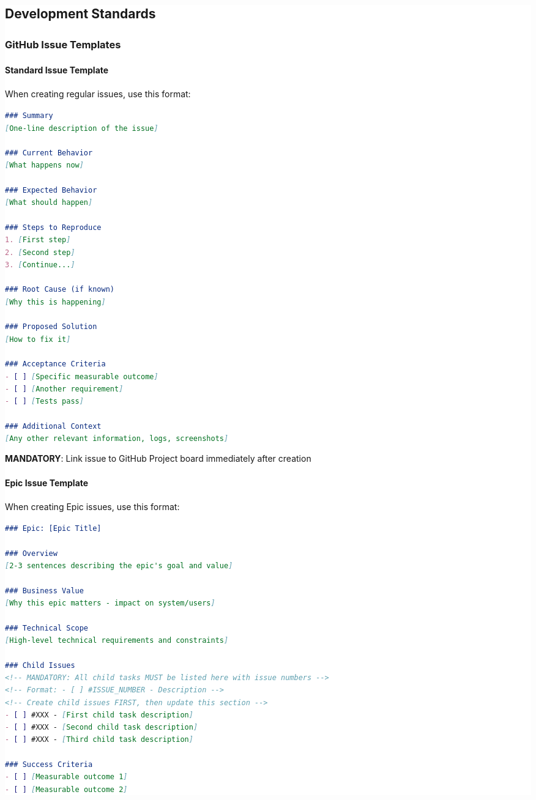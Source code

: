 ## Development Standards

### GitHub Issue Templates

#### Standard Issue Template
When creating regular issues, use this format:
```markdown
### Summary
[One-line description of the issue]

### Current Behavior
[What happens now]

### Expected Behavior
[What should happen]

### Steps to Reproduce
1. [First step]
2. [Second step]
3. [Continue...]

### Root Cause (if known)
[Why this is happening]

### Proposed Solution
[How to fix it]

### Acceptance Criteria
- [ ] [Specific measurable outcome]
- [ ] [Another requirement]
- [ ] [Tests pass]

### Additional Context
[Any other relevant information, logs, screenshots]
```

**MANDATORY**: Link issue to GitHub Project board immediately after creation

#### Epic Issue Template
When creating Epic issues, use this format:
```markdown
### Epic: [Epic Title]

### Overview
[2-3 sentences describing the epic's goal and value]

### Business Value
[Why this epic matters - impact on system/users]

### Technical Scope
[High-level technical requirements and constraints]

### Child Issues
<!-- MANDATORY: All child tasks MUST be listed here with issue numbers -->
<!-- Format: - [ ] #ISSUE_NUMBER - Description -->
<!-- Create child issues FIRST, then update this section -->
- [ ] #XXX - [First child task description]
- [ ] #XXX - [Second child task description]
- [ ] #XXX - [Third child task description]

### Success Criteria
- [ ] [Measurable outcome 1]
- [ ] [Measurable outcome 2]
```